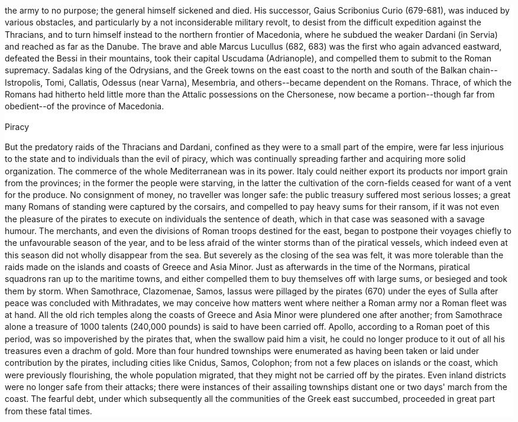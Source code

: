 the army to no purpose; the general himself sickened and died.
His successor, Gaius Scribonius Curio (679-681), was induced
by various obstacles, and particularly by a not inconsiderable
military revolt, to desist from the difficult expedition
against the Thracians, and to turn himself instead to the northern
frontier of Macedonia, where he subdued the weaker Dardani (in Servia)
and reached as far as the Danube.  The brave and able Marcus Lucullus
(682, 683) was the first who again advanced eastward, defeated the Bessi
in their mountains, took their capital Uscudama (Adrianople),
and compelled them to submit to the Roman supremacy.  Sadalas king
of the Odrysians, and the Greek towns on the east coast to the north
and south of the Balkan chain--Istropolis, Tomi, Callatis,
Odessus (near Varna), Mesembria, and others--became dependent
on the Romans.  Thrace, of which the Romans had hitherto held little
more than the Attalic possessions on the Chersonese, now became
a portion--though far from obedient--of the province of Macedonia.

Piracy

But the predatory raids of the Thracians and Dardani, confined
as they were to a small part of the empire, were far less injurious
to the state and to individuals than the evil of piracy,
which was continually spreading farther and acquiring
more solid organization.  The commerce of the whole Mediterranean
was in its power.  Italy could neither export its products nor import
grain from the provinces; in the former the people were starving,
in the latter the cultivation of the corn-fields ceased for want
of a vent for the produce.  No consignment of money, no traveller
was longer safe: the public treasury suffered most serious losses;
a great many Romans of standing were captured by the corsairs,
and compelled to pay heavy sums for their ransom, if it was not even
the pleasure of the pirates to execute on individuals the sentence
of death, which in that case was seasoned with a savage humour.
The merchants, and even the divisions of Roman troops destined
for the east, began to postpone their voyages chiefly to the unfavourable
season of the year, and to be less afraid of the winter storms
than of the piratical vessels, which indeed even at this season
did not wholly disappear from the sea.  But severely as the closing
of the sea was felt, it was more tolerable than the raids
made on the islands and coasts of Greece and Asia Minor.
Just as afterwards in the time of the Normans, piratical squadrons
ran up to the maritime towns, and either compelled them to buy
themselves off with large sums, or besieged and took them by storm.
When Samothrace, Clazomenae, Samos, Iassus were pillaged
by the pirates (670) under the eyes of Sulla after peace was concluded
with Mithradates, we may conceive how matters went where neither
a Roman army nor a Roman fleet was at hand.  All the old rich temples
along the coasts of Greece and Asia Minor were plundered
one after another; from Samothrace alone a treasure of 1000 talents
(240,000 pounds) is said to have been carried off.  Apollo, according
to a Roman poet of this period, was so impoverished by the pirates that,
when the swallow paid him a visit, he could no longer produce
to it out of all his treasures even a drachm of gold.  More than four
hundred townships were enumerated as having been taken or laid
under contribution by the pirates, including cities like Cnidus,
Samos, Colophon; from not a few places on islands or the coast,
which were previously flourishing, the whole population migrated,
that they might not be carried off by the pirates.  Even inland
districts were no longer safe from their attacks; there were instances
of their assailing townships distant one or two days' march
from the coast.  The fearful debt, under which subsequently
all the communities of the Greek east succumbed, proceeded
in great part from these fatal times.
